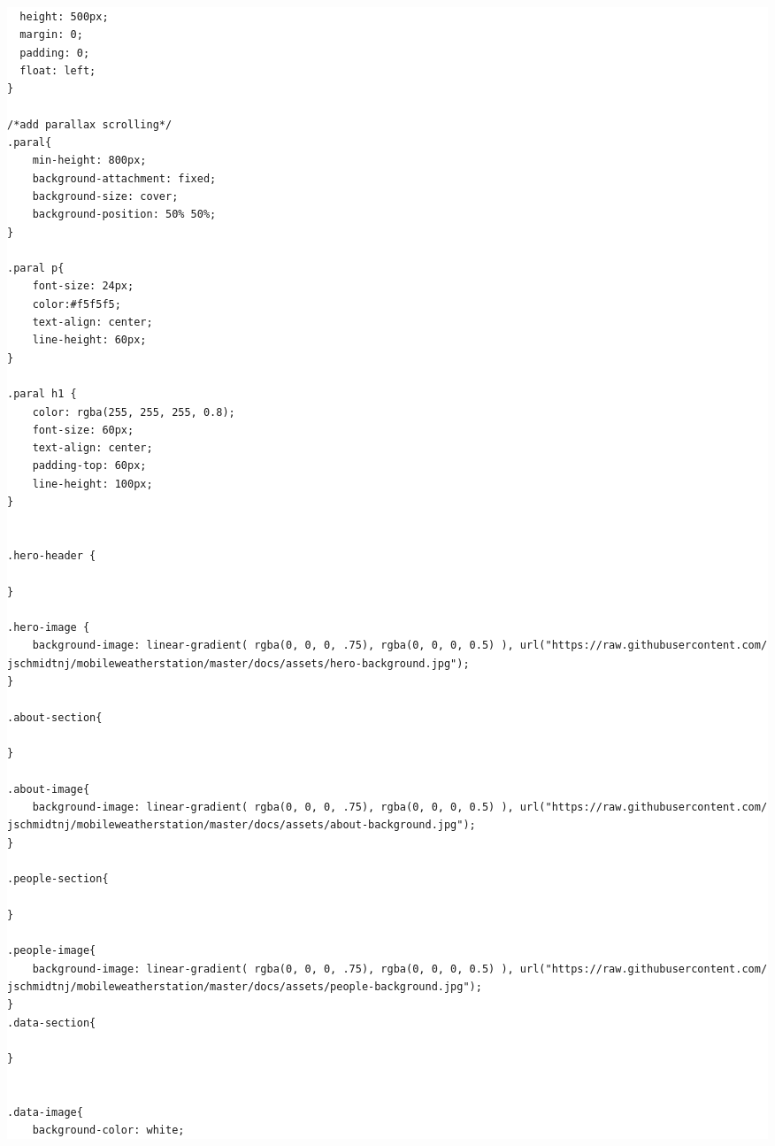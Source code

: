 ```html
  height: 500px;
  margin: 0;
  padding: 0;
  float: left;
}

/*add parallax scrolling*/
.paral{
	min-height: 800px;
	background-attachment: fixed;
	background-size: cover;
	background-position: 50% 50%;
}

.paral p{
	font-size: 24px;
	color:#f5f5f5;
	text-align: center;
	line-height: 60px;
}

.paral h1 {
	color: rgba(255, 255, 255, 0.8);
	font-size: 60px;
	text-align: center;
	padding-top: 60px;
	line-height: 100px;
}


.hero-header {
	
}

.hero-image {
	background-image: linear-gradient( rgba(0, 0, 0, .75), rgba(0, 0, 0, 0.5) ), url("https://raw.githubusercontent.com/jschmidtnj/mobileweatherstation/master/docs/assets/hero-background.jpg");
}

.about-section{
	
}

.about-image{
	background-image: linear-gradient( rgba(0, 0, 0, .75), rgba(0, 0, 0, 0.5) ), url("https://raw.githubusercontent.com/jschmidtnj/mobileweatherstation/master/docs/assets/about-background.jpg");
}

.people-section{

}

.people-image{
	background-image: linear-gradient( rgba(0, 0, 0, .75), rgba(0, 0, 0, 0.5) ), url("https://raw.githubusercontent.com/jschmidtnj/mobileweatherstation/master/docs/assets/people-background.jpg");
}
.data-section{
	
}


.data-image{
	background-color: white;
```
